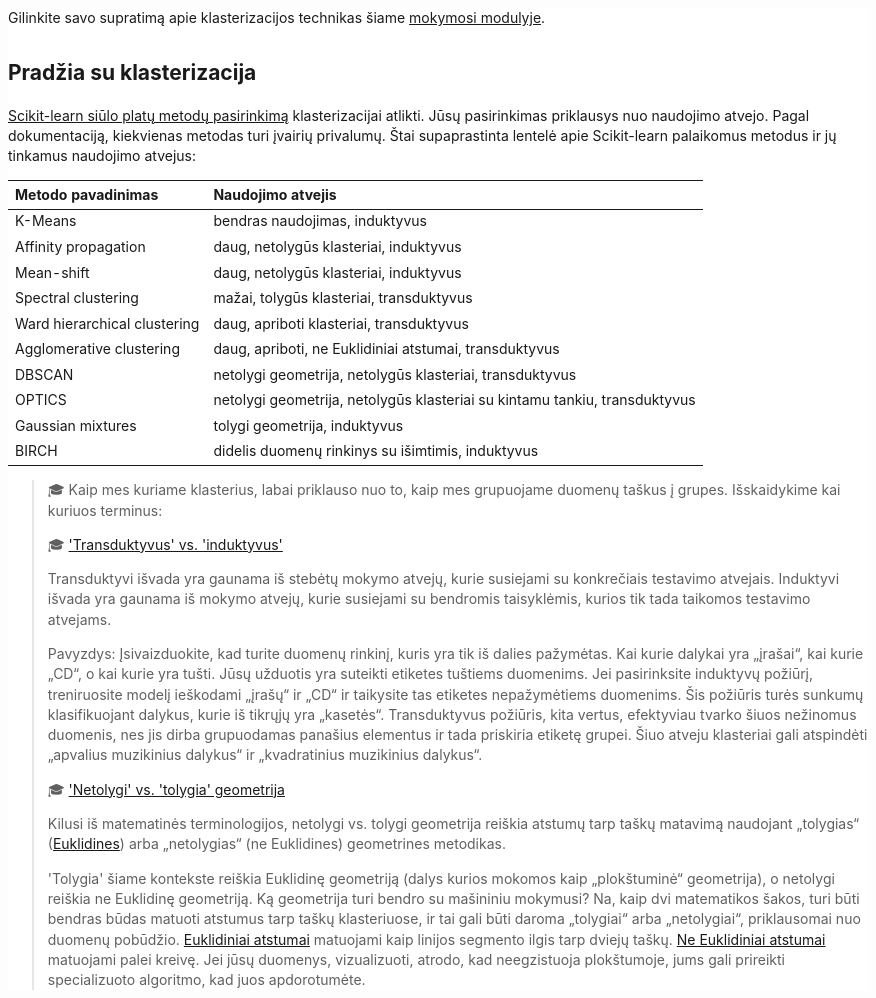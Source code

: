 Gilinkite savo supratimą apie klasterizacijos technikas šiame [mokymosi modulyje](https://docs.microsoft.com/learn/modules/train-evaluate-cluster-models?WT.mc_id=academic-77952-leestott).

## Pradžia su klasterizacija

[Scikit-learn siūlo platų metodų pasirinkimą](https://scikit-learn.org/stable/modules/clustering.html) klasterizacijai atlikti. Jūsų pasirinkimas priklausys nuo naudojimo atvejo. Pagal dokumentaciją, kiekvienas metodas turi įvairių privalumų. Štai supaprastinta lentelė apie Scikit-learn palaikomus metodus ir jų tinkamus naudojimo atvejus:

| Metodo pavadinimas            | Naudojimo atvejis                                                   |
| :---------------------------- | :------------------------------------------------------------------ |
| K-Means                       | bendras naudojimas, induktyvus                                      |
| Affinity propagation          | daug, netolygūs klasteriai, induktyvus                             |
| Mean-shift                    | daug, netolygūs klasteriai, induktyvus                             |
| Spectral clustering           | mažai, tolygūs klasteriai, transduktyvus                           |
| Ward hierarchical clustering  | daug, apriboti klasteriai, transduktyvus                           |
| Agglomerative clustering      | daug, apriboti, ne Euklidiniai atstumai, transduktyvus             |
| DBSCAN                        | netolygi geometrija, netolygūs klasteriai, transduktyvus           |
| OPTICS                        | netolygi geometrija, netolygūs klasteriai su kintamu tankiu, transduktyvus |
| Gaussian mixtures             | tolygi geometrija, induktyvus                                      |
| BIRCH                         | didelis duomenų rinkinys su išimtimis, induktyvus                  |

> 🎓 Kaip mes kuriame klasterius, labai priklauso nuo to, kaip mes grupuojame duomenų taškus į grupes. Išskaidykime kai kuriuos terminus:
>
> 🎓 ['Transduktyvus' vs. 'induktyvus'](https://wikipedia.org/wiki/Transduction_(machine_learning))
> 
> Transduktyvi išvada yra gaunama iš stebėtų mokymo atvejų, kurie susiejami su konkrečiais testavimo atvejais. Induktyvi išvada yra gaunama iš mokymo atvejų, kurie susiejami su bendromis taisyklėmis, kurios tik tada taikomos testavimo atvejams.
> 
> Pavyzdys: Įsivaizduokite, kad turite duomenų rinkinį, kuris yra tik iš dalies pažymėtas. Kai kurie dalykai yra „įrašai“, kai kurie „CD“, o kai kurie yra tušti. Jūsų užduotis yra suteikti etiketes tuštiems duomenims. Jei pasirinksite induktyvų požiūrį, treniruosite modelį ieškodami „įrašų“ ir „CD“ ir taikysite tas etiketes nepažymėtiems duomenims. Šis požiūris turės sunkumų klasifikuojant dalykus, kurie iš tikrųjų yra „kasetės“. Transduktyvus požiūris, kita vertus, efektyviau tvarko šiuos nežinomus duomenis, nes jis dirba grupuodamas panašius elementus ir tada priskiria etiketę grupei. Šiuo atveju klasteriai gali atspindėti „apvalius muzikinius dalykus“ ir „kvadratinius muzikinius dalykus“.
> 
> 🎓 ['Netolygi' vs. 'tolygia' geometrija](https://datascience.stackexchange.com/questions/52260/terminology-flat-geometry-in-the-context-of-clustering)
> 
> Kilusi iš matematinės terminologijos, netolygi vs. tolygi geometrija reiškia atstumų tarp taškų matavimą naudojant „tolygias“ ([Euklidines](https://wikipedia.org/wiki/Euclidean_geometry)) arba „netolygias“ (ne Euklidines) geometrines metodikas.
>
>'Tolygia' šiame kontekste reiškia Euklidinę geometriją (dalys kurios mokomos kaip „plokštuminė“ geometrija), o netolygi reiškia ne Euklidinę geometriją. Ką geometrija turi bendro su mašininiu mokymusi? Na, kaip dvi matematikos šakos, turi būti bendras būdas matuoti atstumus tarp taškų klasteriuose, ir tai gali būti daroma „tolygiai“ arba „netolygiai“, priklausomai nuo duomenų pobūdžio. [Euklidiniai atstumai](https://wikipedia.org/wiki/Euclidean_distance) matuojami kaip linijos segmento ilgis tarp dviejų taškų. [Ne Euklidiniai atstumai](https://wikipedia.org/wiki/Non-Euclidean_geometry) matuojami palei kreivę. Jei jūsų duomenys, vizualizuoti, atrodo, kad neegzistuoja plokštumoje, jums gali prireikti specializuoto algoritmo, kad juos apdorotumėte.
>
